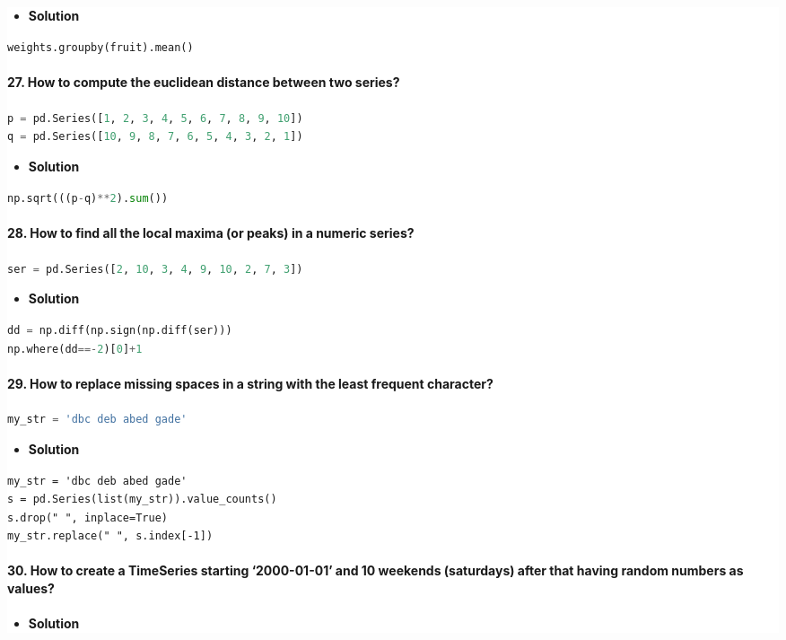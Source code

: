 - **Solution**

```python
weights.groupby(fruit).mean()
```



#### 27. How to compute the euclidean distance between two series?

```python
p = pd.Series([1, 2, 3, 4, 5, 6, 7, 8, 9, 10])
q = pd.Series([10, 9, 8, 7, 6, 5, 4, 3, 2, 1])
```

- **Solution**

```python
np.sqrt(((p-q)**2).sum())
```



#### 28. How to find all the local maxima (or peaks) in a numeric series?

```python
ser = pd.Series([2, 10, 3, 4, 9, 10, 2, 7, 3])
```

- **Solution**

```python
dd = np.diff(np.sign(np.diff(ser)))
np.where(dd==-2)[0]+1
```



#### 29. How to replace missing spaces in a string with the least frequent character?

```python
my_str = 'dbc deb abed gade'
```

- **Solution**

```
my_str = 'dbc deb abed gade'
s = pd.Series(list(my_str)).value_counts()
s.drop(" ", inplace=True)
my_str.replace(" ", s.index[-1])
```



#### 30. How to create a TimeSeries starting ‘2000-01-01’ and 10 weekends (saturdays) after that having random numbers as values?

- **Solution**
